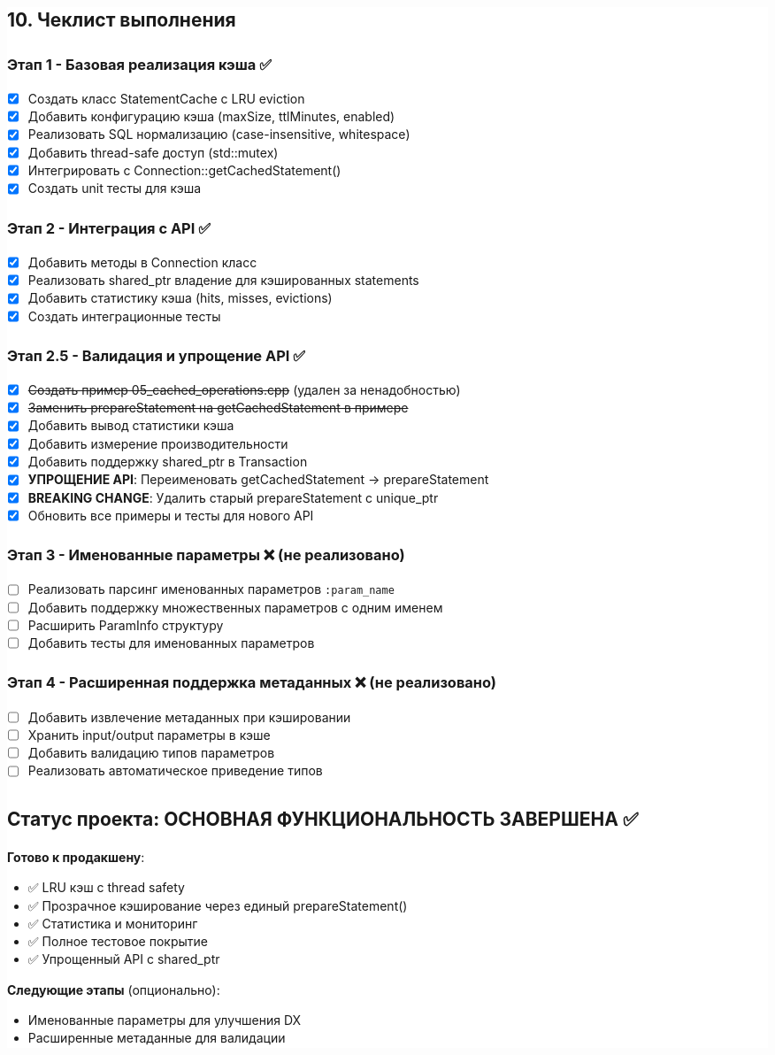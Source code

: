 ## 10. Чеклист выполнения

### Этап 1 - Базовая реализация кэша ✅
- [x] Создать класс StatementCache с LRU eviction
- [x] Добавить конфигурацию кэша (maxSize, ttlMinutes, enabled)
- [x] Реализовать SQL нормализацию (case-insensitive, whitespace)
- [x] Добавить thread-safe доступ (std::mutex)
- [x] Интегрировать с Connection::getCachedStatement()
- [x] Создать unit тесты для кэша

### Этап 2 - Интеграция с API ✅
- [x] Добавить методы в Connection класс
- [x] Реализовать shared_ptr владение для кэшированных statements
- [x] Добавить статистику кэша (hits, misses, evictions)
- [x] Создать интеграционные тесты

### Этап 2.5 - Валидация и упрощение API ✅
- [x] ~~Создать пример 05_cached_operations.cpp~~ (удален за ненадобностью)
- [x] ~~Заменить prepareStatement на getCachedStatement в примере~~
- [x] Добавить вывод статистики кэша
- [x] Добавить измерение производительности
- [x] Добавить поддержку shared_ptr в Transaction
- [x] **УПРОЩЕНИЕ API**: Переименовать getCachedStatement → prepareStatement
- [x] **BREAKING CHANGE**: Удалить старый prepareStatement с unique_ptr
- [x] Обновить все примеры и тесты для нового API

### Этап 3 - Именованные параметры ❌ (не реализовано)
- [ ] Реализовать парсинг именованных параметров `:param_name`
- [ ] Добавить поддержку множественных параметров с одним именем
- [ ] Расширить ParamInfo структуру
- [ ] Добавить тесты для именованных параметров

### Этап 4 - Расширенная поддержка метаданных ❌ (не реализовано)
- [ ] Добавить извлечение метаданных при кэшировании
- [ ] Хранить input/output параметры в кэше
- [ ] Добавить валидацию типов параметров
- [ ] Реализовать автоматическое приведение типов

## Статус проекта: **ОСНОВНАЯ ФУНКЦИОНАЛЬНОСТЬ ЗАВЕРШЕНА** ✅

**Готово к продакшену**:
- ✅ LRU кэш с thread safety
- ✅ Прозрачное кэширование через единый prepareStatement()
- ✅ Статистика и мониторинг
- ✅ Полное тестовое покрытие
- ✅ Упрощенный API с shared_ptr

**Следующие этапы** (опционально):
- Именованные параметры для улучшения DX
- Расширенные метаданные для валидации